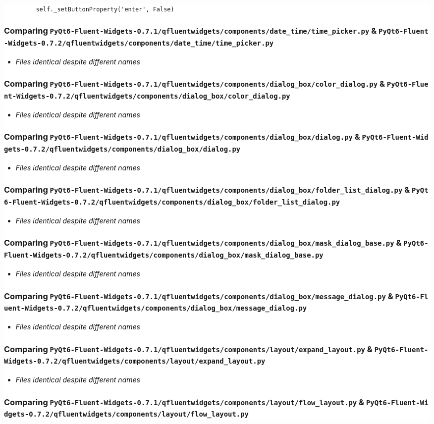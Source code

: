 ```diff
         self._setButtonProperty('enter', False)
```

### Comparing `PyQt6-Fluent-Widgets-0.7.1/qfluentwidgets/components/date_time/time_picker.py` & `PyQt6-Fluent-Widgets-0.7.2/qfluentwidgets/components/date_time/time_picker.py`

 * *Files identical despite different names*

### Comparing `PyQt6-Fluent-Widgets-0.7.1/qfluentwidgets/components/dialog_box/color_dialog.py` & `PyQt6-Fluent-Widgets-0.7.2/qfluentwidgets/components/dialog_box/color_dialog.py`

 * *Files identical despite different names*

### Comparing `PyQt6-Fluent-Widgets-0.7.1/qfluentwidgets/components/dialog_box/dialog.py` & `PyQt6-Fluent-Widgets-0.7.2/qfluentwidgets/components/dialog_box/dialog.py`

 * *Files identical despite different names*

### Comparing `PyQt6-Fluent-Widgets-0.7.1/qfluentwidgets/components/dialog_box/folder_list_dialog.py` & `PyQt6-Fluent-Widgets-0.7.2/qfluentwidgets/components/dialog_box/folder_list_dialog.py`

 * *Files identical despite different names*

### Comparing `PyQt6-Fluent-Widgets-0.7.1/qfluentwidgets/components/dialog_box/mask_dialog_base.py` & `PyQt6-Fluent-Widgets-0.7.2/qfluentwidgets/components/dialog_box/mask_dialog_base.py`

 * *Files identical despite different names*

### Comparing `PyQt6-Fluent-Widgets-0.7.1/qfluentwidgets/components/dialog_box/message_dialog.py` & `PyQt6-Fluent-Widgets-0.7.2/qfluentwidgets/components/dialog_box/message_dialog.py`

 * *Files identical despite different names*

### Comparing `PyQt6-Fluent-Widgets-0.7.1/qfluentwidgets/components/layout/expand_layout.py` & `PyQt6-Fluent-Widgets-0.7.2/qfluentwidgets/components/layout/expand_layout.py`

 * *Files identical despite different names*

### Comparing `PyQt6-Fluent-Widgets-0.7.1/qfluentwidgets/components/layout/flow_layout.py` & `PyQt6-Fluent-Widgets-0.7.2/qfluentwidgets/components/layout/flow_layout.py`
